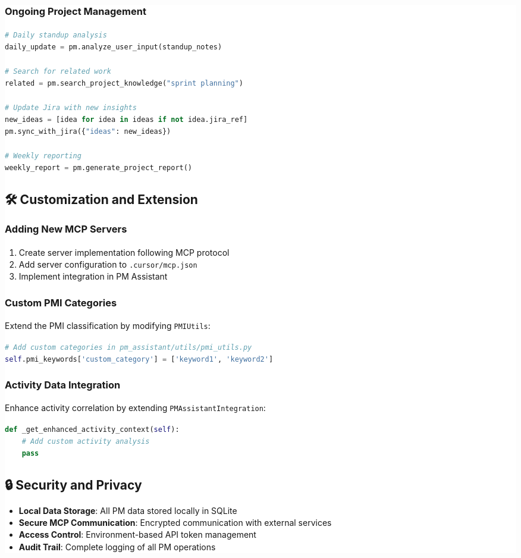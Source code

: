 ```python
```

### Ongoing Project Management

```python
# Daily standup analysis
daily_update = pm.analyze_user_input(standup_notes)

# Search for related work
related = pm.search_project_knowledge("sprint planning")

# Update Jira with new insights
new_ideas = [idea for idea in ideas if not idea.jira_ref]
pm.sync_with_jira({"ideas": new_ideas})

# Weekly reporting
weekly_report = pm.generate_project_report()
```

## 🛠️ Customization and Extension

### Adding New MCP Servers

1. Create server implementation following MCP protocol
2. Add server configuration to `.cursor/mcp.json`
3. Implement integration in PM Assistant

### Custom PMI Categories

Extend the PMI classification by modifying `PMIUtils`:

```python
# Add custom categories in pm_assistant/utils/pmi_utils.py
self.pmi_keywords['custom_category'] = ['keyword1', 'keyword2']
```

### Activity Data Integration

Enhance activity correlation by extending `PMAssistantIntegration`:

```python
def _get_enhanced_activity_context(self):
    # Add custom activity analysis
    pass
```

## 🔒 Security and Privacy

- **Local Data Storage**: All PM data stored locally in SQLite
- **Secure MCP Communication**: Encrypted communication with external services
- **Access Control**: Environment-based API token management
- **Audit Trail**: Complete logging of all PM operations
